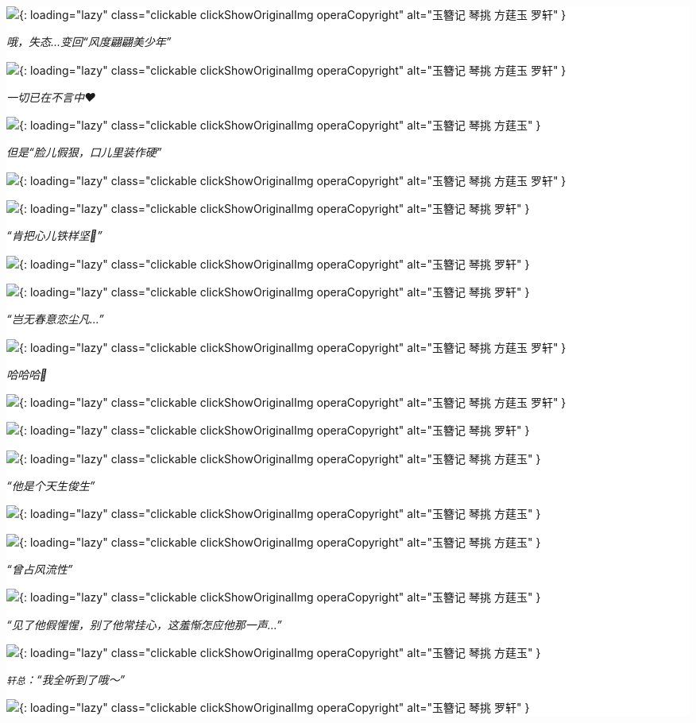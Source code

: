![](https://apqx.oss-cn-hangzhou.aliyuncs.com/blog/opera/20230826/yuzanji_qintiao/DSC03007_thumb.jpg){: loading="lazy" class="clickable clickShowOriginalImg operaCopyright" alt="玉簪记 琴挑 方莛玉 罗轩" }

*哦，失态...变回“风度翩翩美少年”*

![](https://apqx.oss-cn-hangzhou.aliyuncs.com/blog/opera/20230826/yuzanji_qintiao/DSC03008_thumb.jpg){: loading="lazy" class="clickable clickShowOriginalImg operaCopyright" alt="玉簪记 琴挑 方莛玉 罗轩" }

*一切已在不言中❤️*

![](https://apqx.oss-cn-hangzhou.aliyuncs.com/blog/opera/20230826/yuzanji_qintiao/DSC03011_thumb.jpg){: loading="lazy" class="clickable clickShowOriginalImg operaCopyright" alt="玉簪记 琴挑 方莛玉" }

*但是“脸儿假狠，口儿里装作硬”*

![](https://apqx.oss-cn-hangzhou.aliyuncs.com/blog/opera/20230826/yuzanji_qintiao/DSC03014_thumb.jpg){: loading="lazy" class="clickable clickShowOriginalImg operaCopyright" alt="玉簪记 琴挑 方莛玉 罗轩" }

![](https://apqx.oss-cn-hangzhou.aliyuncs.com/blog/opera/20230826/yuzanji_qintiao/DSC03016_thumb.jpg){: loading="lazy" class="clickable clickShowOriginalImg operaCopyright" alt="玉簪记 琴挑 罗轩" }

*“肯把心儿铁样坚🙁”*

![](https://apqx.oss-cn-hangzhou.aliyuncs.com/blog/opera/20230826/yuzanji_qintiao/DSC03020_thumb.jpg){: loading="lazy" class="clickable clickShowOriginalImg operaCopyright" alt="玉簪记 琴挑 罗轩" }

![](https://apqx.oss-cn-hangzhou.aliyuncs.com/blog/opera/20230826/yuzanji_qintiao/DSC03021_thumb.jpg){: loading="lazy" class="clickable clickShowOriginalImg operaCopyright" alt="玉簪记 琴挑 罗轩" }

*“岂无春意恋尘凡...”*

![](https://apqx.oss-cn-hangzhou.aliyuncs.com/blog/opera/20230826/yuzanji_qintiao/DSC03029_thumb.jpg){: loading="lazy" class="clickable clickShowOriginalImg operaCopyright" alt="玉簪记 琴挑 方莛玉 罗轩" }

*哈哈哈🥰*

![](https://apqx.oss-cn-hangzhou.aliyuncs.com/blog/opera/20230826/yuzanji_qintiao/DSC03033_thumb.jpg){: loading="lazy" class="clickable clickShowOriginalImg operaCopyright" alt="玉簪记 琴挑 方莛玉 罗轩" }

![](https://apqx.oss-cn-hangzhou.aliyuncs.com/blog/opera/20230826/yuzanji_qintiao/DSC03035_thumb.jpg){: loading="lazy" class="clickable clickShowOriginalImg operaCopyright" alt="玉簪记 琴挑 罗轩" }

![](https://apqx.oss-cn-hangzhou.aliyuncs.com/blog/opera/20230826/yuzanji_qintiao/DSC03041_thumb.jpg){: loading="lazy" class="clickable clickShowOriginalImg operaCopyright" alt="玉簪记 琴挑 方莛玉" }

*“他是个天生俊生”*

![](https://apqx.oss-cn-hangzhou.aliyuncs.com/blog/opera/20230826/yuzanji_qintiao/DSC03042_thumb.jpg){: loading="lazy" class="clickable clickShowOriginalImg operaCopyright" alt="玉簪记 琴挑 方莛玉" }

![](https://apqx.oss-cn-hangzhou.aliyuncs.com/blog/opera/20230826/yuzanji_qintiao/DSC03044_thumb.jpg){: loading="lazy" class="clickable clickShowOriginalImg operaCopyright" alt="玉簪记 琴挑 方莛玉" }

*“曾占风流性”*

![](https://apqx.oss-cn-hangzhou.aliyuncs.com/blog/opera/20230826/yuzanji_qintiao/DSC03053_thumb.jpg){: loading="lazy" class="clickable clickShowOriginalImg operaCopyright" alt="玉簪记 琴挑 方莛玉" }

*“见了他假惺惺，别了他常挂心，这羞惭怎应他那一声...”*

![](https://apqx.oss-cn-hangzhou.aliyuncs.com/blog/opera/20230826/yuzanji_qintiao/DSC03064_thumb.jpg){: loading="lazy" class="clickable clickShowOriginalImg operaCopyright" alt="玉簪记 琴挑 方莛玉" }

*`轩总`：“我全听到了哦～”*

![](https://apqx.oss-cn-hangzhou.aliyuncs.com/blog/opera/20230826/yuzanji_qintiao/DSC03066_thumb.jpg){: loading="lazy" class="clickable clickShowOriginalImg operaCopyright" alt="玉簪记 琴挑 罗轩" }


